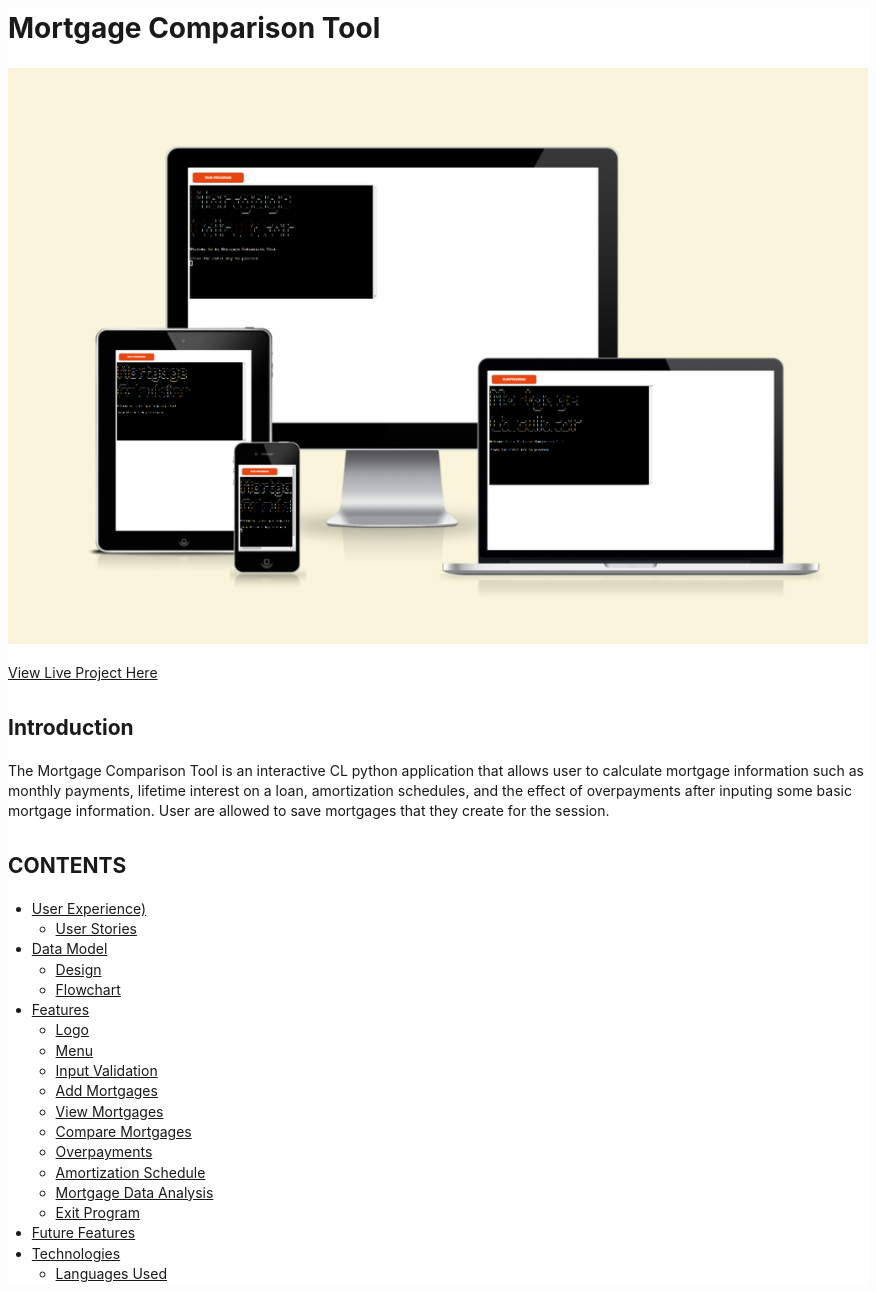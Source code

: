 # Mortgage Comparison Tool
  ![screenshot of landing page](docs/documentation/screenshot_amiresponsive.png)

  [View Live Project Here](https://mortgage-comparison-tool-c884f78efc79.herokuapp.com/)

## Introduction
The Mortgage Comparison Tool is an interactive CL python application that allows user to calculate mortgage information such as monthly payments, lifetime interest on a loan, amortization schedules, and the effect of overpayments after inputing some basic mortgage information. User are allowed to save mortgages that they create for the session. 

## CONTENTS  
  
* [User Experience)](#user-experience)
  * [User Stories](#user-stories) 
* [Data Model](#data-model)
  * [Design](#design)
  * [Flowchart](#flowchart)
* [Features](#features)
  * [Logo](#logo)
  * [Menu](#menu)
  * [Input Validation](#input-validation)
  * [Add Mortgages](#add-mortgages)
  * [View Mortgages](#view-mortgages)
  * [Compare Mortgages](#compare-mortgages)  
  * [Overpayments](#overpayments)
  * [Amortization Schedule](#amortization-schedule)
  * [Mortgage Data Analysis](#mortgage-data-analysis)
  * [Exit Program](#exit-program)
* [Future Features](#future-features)
* [Technologies](#technologies)
  * [Languages Used](#languages-used)